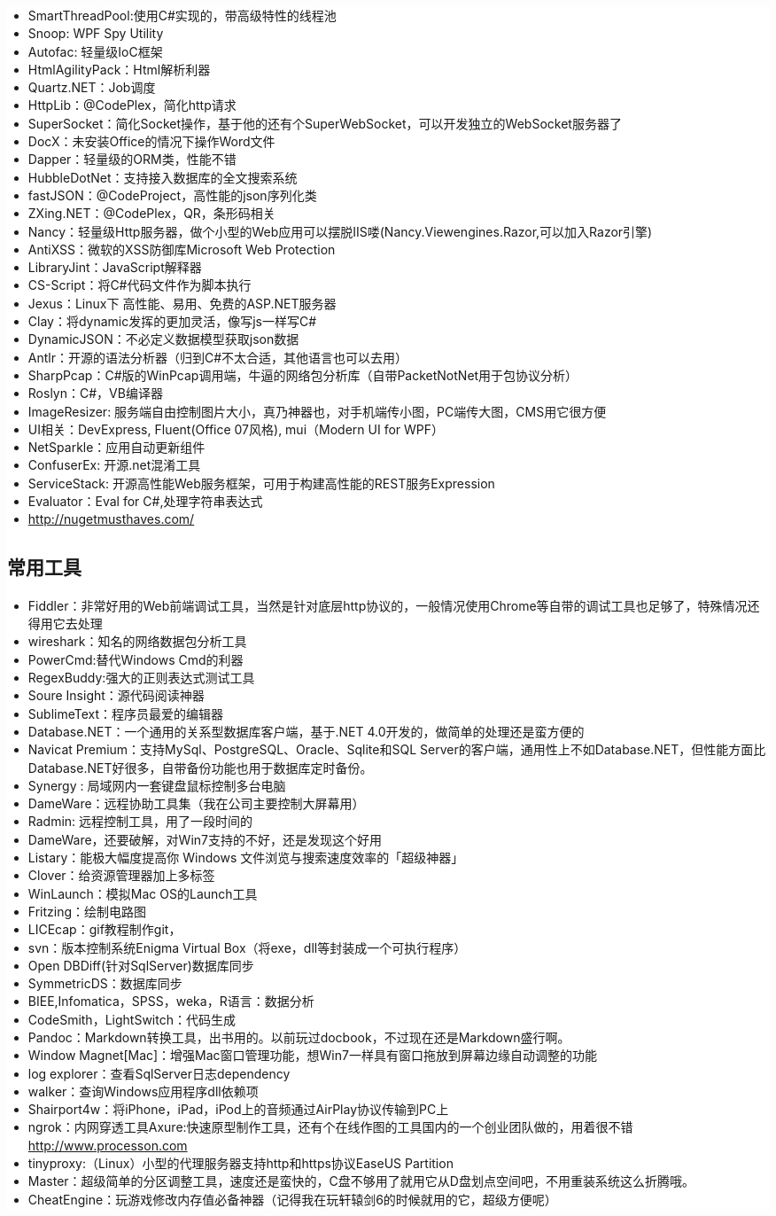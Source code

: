* SmartThreadPool:使用C#实现的，带高级特性的线程池 
* Snoop: WPF Spy Utility
* Autofac: 轻量级IoC框架 
* HtmlAgilityPack：Html解析利器 
* Quartz.NET：Job调度
* HttpLib：@CodePlex，简化http请求 
* SuperSocket：简化Socket操作，基于他的还有个SuperWebSocket，可以开发独立的WebSocket服务器了 
* DocX：未安装Office的情况下操作Word文件 
* Dapper：轻量级的ORM类，性能不错 
* HubbleDotNet：支持接入数据库的全文搜索系统
* fastJSON：@CodeProject，高性能的json序列化类
* ZXing.NET：@CodePlex，QR，条形码相关
* Nancy：轻量级Http服务器，做个小型的Web应用可以摆脱IIS喽(Nancy.Viewengines.Razor,可以加入Razor引擎)
* AntiXSS：微软的XSS防御库Microsoft Web Protection
* LibraryJint：JavaScript解释器
* CS-Script：将C#代码文件作为脚本执行
* Jexus：Linux下 高性能、易用、免费的ASP.NET服务器
* Clay：将dynamic发挥的更加灵活，像写js一样写C#
* DynamicJSON：不必定义数据模型获取json数据
* Antlr：开源的语法分析器（归到C#不太合适，其他语言也可以去用）
* SharpPcap：C#版的WinPcap调用端，牛逼的网络包分析库（自带PacketNotNet用于包协议分析） 
* Roslyn：C#，VB编译器
* ImageResizer: 服务端自由控制图片大小，真乃神器也，对手机端传小图，PC端传大图，CMS用它很方便
* UI相关：DevExpress, Fluent(Office 07风格), mui（Modern UI for WPF）
* NetSparkle：应用自动更新组件
* ConfuserEx: 开源.net混淆工具
* ServiceStack: 开源高性能Web服务框架，可用于构建高性能的REST服务Expression
* Evaluator：Eval for C#,处理字符串表达式 
* http://nugetmusthaves.com/

## 常用工具
* Fiddler：非常好用的Web前端调试工具，当然是针对底层http协议的，一般情况使用Chrome等自带的调试工具也足够了，特殊情况还得用它去处理
* wireshark：知名的网络数据包分析工具
* PowerCmd:替代Windows Cmd的利器
* RegexBuddy:强大的正则表达式测试工具
* Soure Insight：源代码阅读神器
* SublimeText：程序员最爱的编辑器
* Database.NET：一个通用的关系型数据库客户端，基于.NET 4.0开发的，做简单的处理还是蛮方便的
* Navicat Premium：支持MySql、PostgreSQL、Oracle、Sqlite和SQL Server的客户端，通用性上不如Database.NET，但性能方面比Database.NET好很多，自带备份功能也用于数据库定时备份。
* Synergy : 局域网内一套键盘鼠标控制多台电脑
* DameWare：远程协助工具集（我在公司主要控制大屏幕用）
* Radmin: 远程控制工具，用了一段时间的
* DameWare，还要破解，对Win7支持的不好，还是发现这个好用
* Listary：能极大幅度提高你 Windows 文件浏览与搜索速度效率的「超级神器」
* Clover：给资源管理器加上多标签
* WinLaunch：模拟Mac OS的Launch工具
* Fritzing：绘制电路图
* LICEcap：gif教程制作git，
* svn：版本控制系统Enigma Virtual Box（将exe，dll等封装成一个可执行程序）
* Open DBDiff(针对SqlServer)数据库同步
* SymmetricDS：数据库同步
* BIEE,Infomatica，SPSS，weka，R语言：数据分析
* CodeSmith，LightSwitch：代码生成
* Pandoc：Markdown转换工具，出书用的。以前玩过docbook，不过现在还是Markdown盛行啊。
* Window Magnet[Mac]：增强Mac窗口管理功能，想Win7一样具有窗口拖放到屏幕边缘自动调整的功能
* log explorer：查看SqlServer日志dependency
* walker：查询Windows应用程序dll依赖项
* Shairport4w：将iPhone，iPad，iPod上的音频通过AirPlay协议传输到PC上
* ngrok：内网穿透工具Axure:快速原型制作工具，还有个在线作图的工具国内的一个创业团队做的，用着很不错 http://www.processon.com
* tinyproxy:（Linux）小型的代理服务器支持http和https协议EaseUS Partition
* Master：超级简单的分区调整工具，速度还是蛮快的，C盘不够用了就用它从D盘划点空间吧，不用重装系统这么折腾哦。
* CheatEngine：玩游戏修改内存值必备神器（记得我在玩轩辕剑6的时候就用的它，超级方便呢）